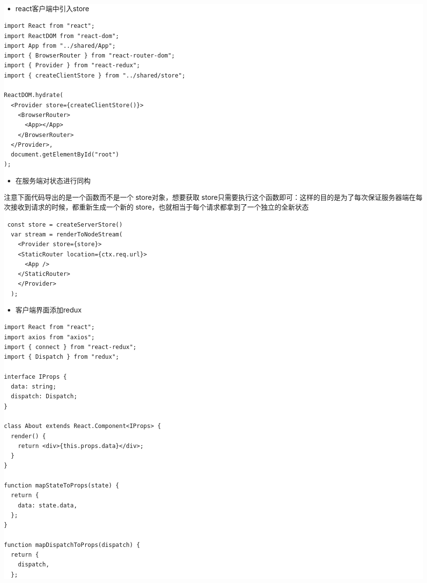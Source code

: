 - react客户端中引入store

```
import React from "react";
import ReactDOM from "react-dom";
import App from "../shared/App";
import { BrowserRouter } from "react-router-dom";
import { Provider } from "react-redux";
import { createClientStore } from "../shared/store";

ReactDOM.hydrate(
  <Provider store={createClientStore()}>
    <BrowserRouter>
      <App></App>
    </BrowserRouter>
  </Provider>,
  document.getElementById("root")
);

```

- 在服务端对状态进行同构

注意下面代码导出的是一个函数而不是一个 store对象，想要获取 store只需要执行这个函数即可：这样的目的是为了每次保证服务器端在每次接收到请求的时候，都重新生成一个新的 store，也就相当于每个请求都拿到了一个独立的全新状态

```
 const store = createServerStore()
  var stream = renderToNodeStream(
    <Provider store={store}>
    <StaticRouter location={ctx.req.url}>
      <App />
    </StaticRouter>
    </Provider>
  );

```

- 客户端界面添加redux

```
import React from "react";
import axios from "axios";
import { connect } from "react-redux";
import { Dispatch } from "redux";

interface IProps {
  data: string;
  dispatch: Dispatch;
}

class About extends React.Component<IProps> {
  render() {
    return <div>{this.props.data}</div>;
  }
}

function mapStateToProps(state) {
  return {
    data: state.data,
  };
}

function mapDispatchToProps(dispatch) {
  return {
    dispatch,
  };
```
